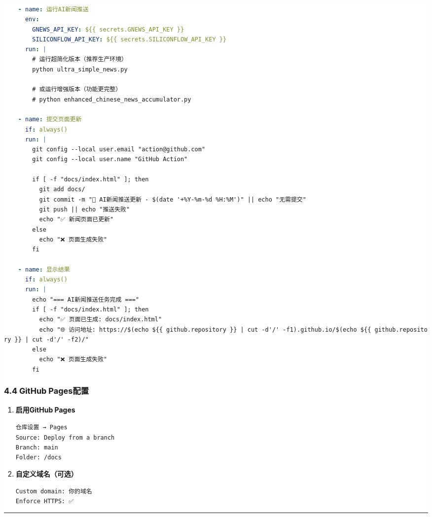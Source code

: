 ```yaml
    - name: 运行AI新闻推送
      env:
        GNEWS_API_KEY: ${{ secrets.GNEWS_API_KEY }}
        SILICONFLOW_API_KEY: ${{ secrets.SILICONFLOW_API_KEY }}
      run: |
        # 运行超简化版本（推荐生产环境）
        python ultra_simple_news.py
        
        # 或运行增强版本（功能更完整）
        # python enhanced_chinese_news_accumulator.py
        
    - name: 提交页面更新
      if: always()
      run: |
        git config --local user.email "action@github.com"
        git config --local user.name "GitHub Action"
        
        if [ -f "docs/index.html" ]; then
          git add docs/
          git commit -m "🚀 AI新闻推送更新 - $(date '+%Y-%m-%d %H:%M')" || echo "无需提交"
          git push || echo "推送失败"
          echo "✅ 新闻页面已更新"
        else
          echo "❌ 页面生成失败"
        fi
        
    - name: 显示结果
      if: always()
      run: |
        echo "=== AI新闻推送任务完成 ==="
        if [ -f "docs/index.html" ]; then
          echo "✅ 页面已生成: docs/index.html"
          echo "🌐 访问地址: https://$(echo ${{ github.repository }} | cut -d'/' -f1).github.io/$(echo ${{ github.repository }} | cut -d'/' -f2)/"
        else
          echo "❌ 页面生成失败"
        fi
```

### 4.4 GitHub Pages配置

1. **启用GitHub Pages**
   ```
   仓库设置 → Pages
   Source: Deploy from a branch
   Branch: main
   Folder: /docs
   ```

2. **自定义域名（可选）**
   ```
   Custom domain: 你的域名
   Enforce HTTPS: ✅
   ```

---
